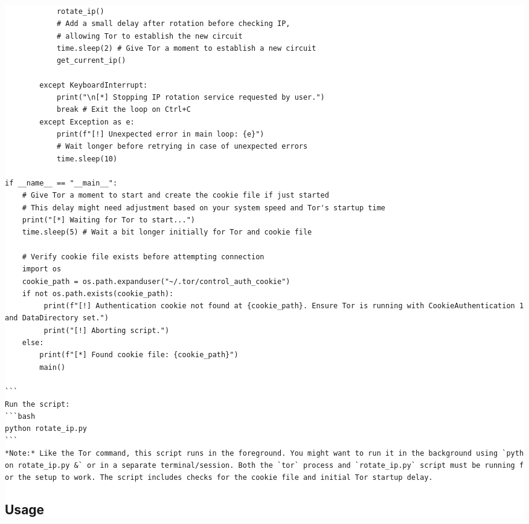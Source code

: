                 rotate_ip()
                # Add a small delay after rotation before checking IP,
                # allowing Tor to establish the new circuit
                time.sleep(2) # Give Tor a moment to establish a new circuit
                get_current_ip()

            except KeyboardInterrupt:
                print("\n[*] Stopping IP rotation service requested by user.")
                break # Exit the loop on Ctrl+C
            except Exception as e:
                print(f"[!] Unexpected error in main loop: {e}")
                # Wait longer before retrying in case of unexpected errors
                time.sleep(10)

    if __name__ == "__main__":
        # Give Tor a moment to start and create the cookie file if just started
        # This delay might need adjustment based on your system speed and Tor's startup time
        print("[*] Waiting for Tor to start...")
        time.sleep(5) # Wait a bit longer initially for Tor and cookie file

        # Verify cookie file exists before attempting connection
        import os
        cookie_path = os.path.expanduser("~/.tor/control_auth_cookie")
        if not os.path.exists(cookie_path):
             print(f"[!] Authentication cookie not found at {cookie_path}. Ensure Tor is running with CookieAuthentication 1 and DataDirectory set.")
             print("[!] Aborting script.")
        else:
            print(f"[*] Found cookie file: {cookie_path}")
            main()

    ```
    Run the script:
    ```bash
    python rotate_ip.py
    ```
    *Note:* Like the Tor command, this script runs in the foreground. You might want to run it in the background using `python rotate_ip.py &` or in a separate terminal/session. Both the `tor` process and `rotate_ip.py` script must be running for the setup to work. The script includes checks for the cookie file and initial Tor startup delay.

## Usage

